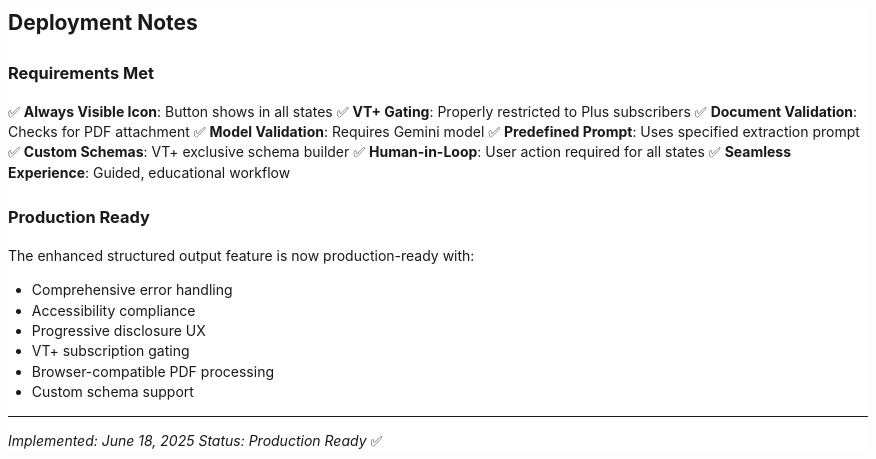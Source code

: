 ## Deployment Notes

### Requirements Met

✅ **Always Visible Icon**: Button shows in all states
✅ **VT+ Gating**: Properly restricted to Plus subscribers
✅ **Document Validation**: Checks for PDF attachment
✅ **Model Validation**: Requires Gemini model
✅ **Predefined Prompt**: Uses specified extraction prompt
✅ **Custom Schemas**: VT+ exclusive schema builder
✅ **Human-in-Loop**: User action required for all states
✅ **Seamless Experience**: Guided, educational workflow

### Production Ready

The enhanced structured output feature is now production-ready with:

- Comprehensive error handling
- Accessibility compliance
- Progressive disclosure UX
- VT+ subscription gating
- Browser-compatible PDF processing
- Custom schema support

---

_Implemented: June 18, 2025_
_Status: Production Ready_ ✅

